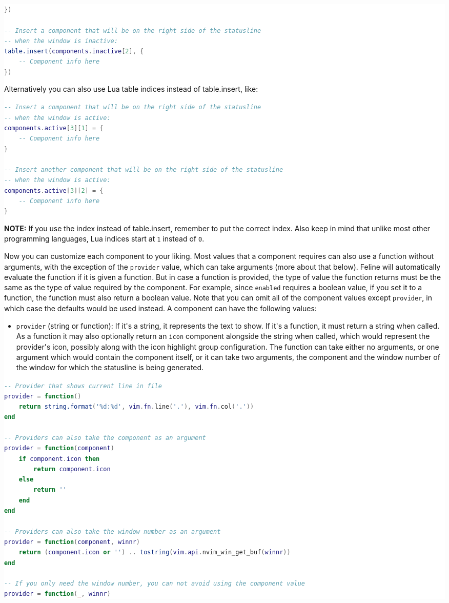 ```lua
})

-- Insert a component that will be on the right side of the statusline
-- when the window is inactive:
table.insert(components.inactive[2], {
    -- Component info here
})
```

Alternatively you can also use Lua table indices instead of table.insert, like:

```lua
-- Insert a component that will be on the right side of the statusline
-- when the window is active:
components.active[3][1] = {
    -- Component info here
}

-- Insert another component that will be on the right side of the statusline
-- when the window is active:
components.active[3][2] = {
    -- Component info here
}
```

**NOTE:** If you use the index instead of table.insert, remember to put the correct index. Also keep in mind that unlike most other programming languages, Lua indices start at `1` instead of `0`.

Now you can customize each component to your liking. Most values that a component requires can also use a function without arguments, with the exception of the `provider` value, which can take arguments (more about that below). Feline will automatically evaluate the function if it is given a function. But in case a function is provided, the type of value the function returns must be the same as the type of value required by the component. For example, since `enabled` requires a boolean value, if you set it to a function, the function must also return a boolean value. Note that you can omit all of the component values except `provider`, in which case the defaults would be used instead. A component can have the following values:

- `provider` (string or function): If it's a string, it represents the text to show. If it's a function, it must return a string when called. As a function it may also optionally return an `icon` component alongside the string when called, which would represent the provider's icon, possibly along with the icon highlight group configuration. The function can take either no arguments, or one argument which would contain the component itself, or it can take two arguments, the component and the window number of the window for which the statusline is being generated.

```lua
-- Provider that shows current line in file
provider = function()
    return string.format('%d:%d', vim.fn.line('.'), vim.fn.col('.'))
end

-- Providers can also take the component as an argument
provider = function(component)
    if component.icon then
        return component.icon
    else
        return ''
    end
end

-- Providers can also take the window number as an argument
provider = function(component, winnr)
    return (component.icon or '') .. tostring(vim.api.nvim_win_get_buf(winnr))
end

-- If you only need the window number, you can not avoid using the component value
provider = function(_, winnr)
```
